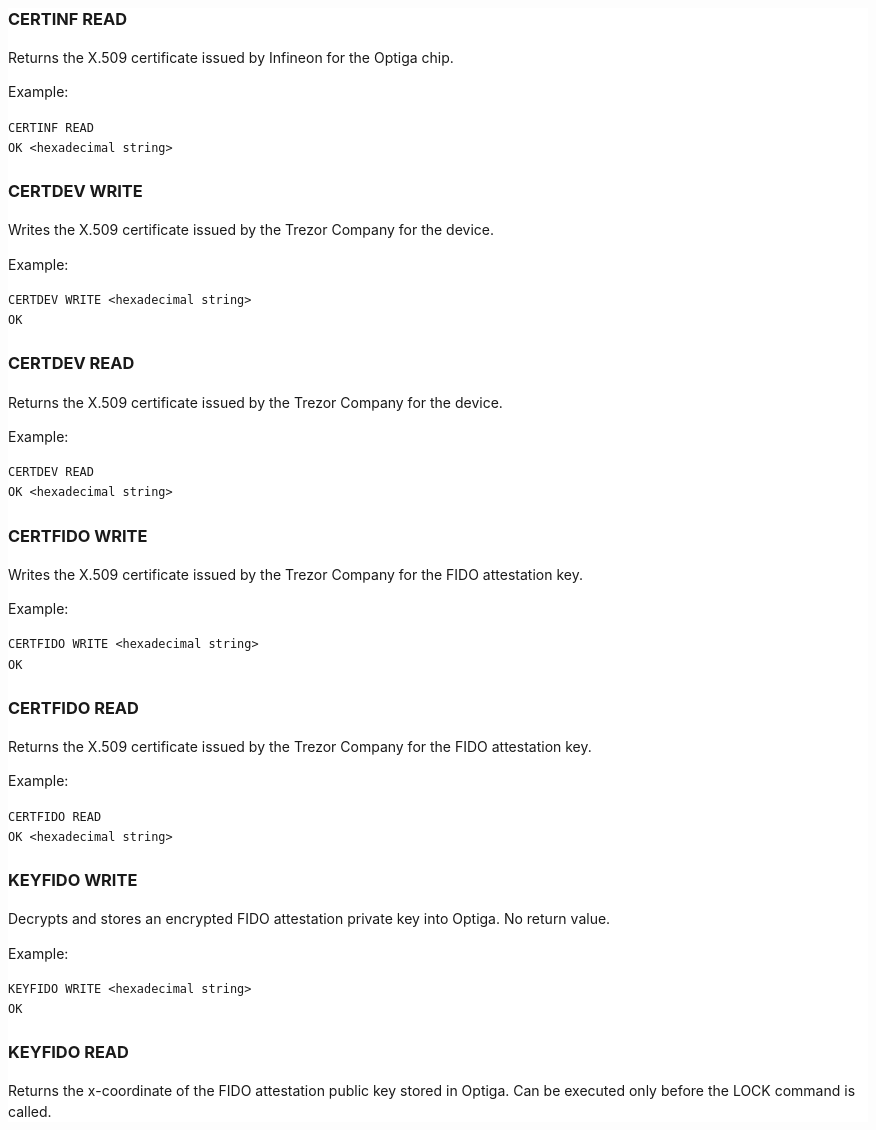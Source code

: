 ### CERTINF READ
Returns the X.509 certificate issued by Infineon for the Optiga chip.

Example:
```
CERTINF READ
OK <hexadecimal string>
```

### CERTDEV WRITE
Writes the X.509 certificate issued by the Trezor Company for the device.

Example:
```
CERTDEV WRITE <hexadecimal string>
OK
```

### CERTDEV READ
Returns the X.509 certificate issued by the Trezor Company for the device.

Example:
```
CERTDEV READ
OK <hexadecimal string>
```

### CERTFIDO WRITE
Writes the X.509 certificate issued by the Trezor Company for the FIDO attestation key.

Example:
```
CERTFIDO WRITE <hexadecimal string>
OK
```

### CERTFIDO READ
Returns the X.509 certificate issued by the Trezor Company for the FIDO attestation key.

Example:
```
CERTFIDO READ
OK <hexadecimal string>
```

### KEYFIDO WRITE
Decrypts and stores an encrypted FIDO attestation private key into Optiga. No return value.

Example:
```
KEYFIDO WRITE <hexadecimal string>
OK
```

### KEYFIDO READ
Returns the x-coordinate of the FIDO attestation public key stored in Optiga. Can be executed only before the LOCK command is called.
